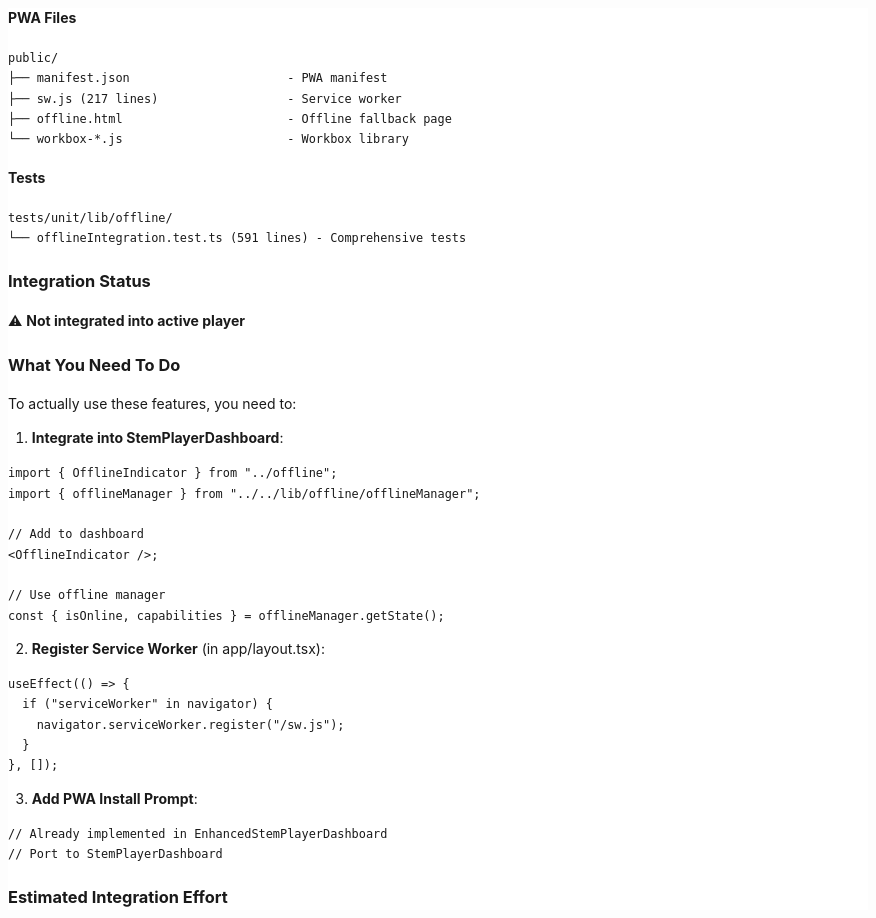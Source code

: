 #### PWA Files

```
public/
├── manifest.json                      - PWA manifest
├── sw.js (217 lines)                  - Service worker
├── offline.html                       - Offline fallback page
└── workbox-*.js                       - Workbox library
```

#### Tests

```
tests/unit/lib/offline/
└── offlineIntegration.test.ts (591 lines) - Comprehensive tests
```

### Integration Status

⚠️ **Not integrated into active player**

### What You Need To Do

To actually use these features, you need to:

1. **Integrate into StemPlayerDashboard**:

```tsx
import { OfflineIndicator } from "../offline";
import { offlineManager } from "../../lib/offline/offlineManager";

// Add to dashboard
<OfflineIndicator />;

// Use offline manager
const { isOnline, capabilities } = offlineManager.getState();
```

2. **Register Service Worker** (in app/layout.tsx):

```tsx
useEffect(() => {
  if ("serviceWorker" in navigator) {
    navigator.serviceWorker.register("/sw.js");
  }
}, []);
```

3. **Add PWA Install Prompt**:

```tsx
// Already implemented in EnhancedStemPlayerDashboard
// Port to StemPlayerDashboard
```

### Estimated Integration Effort
